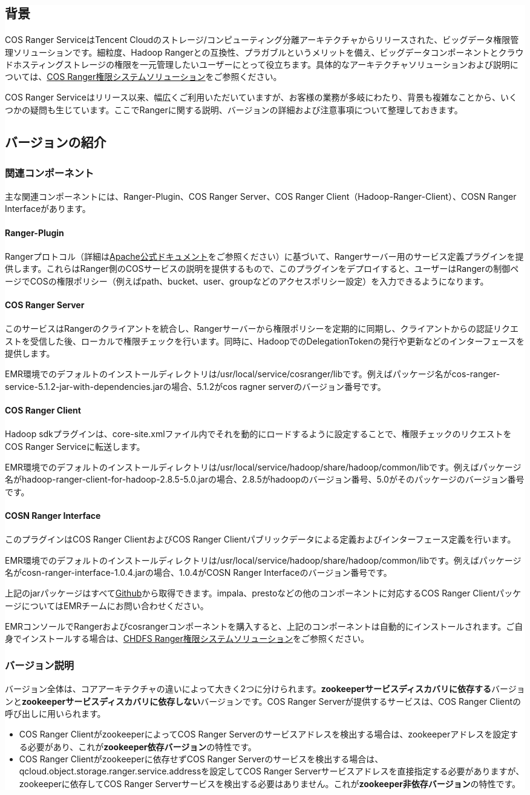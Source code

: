 ## 背景

COS Ranger ServiceはTencent Cloudのストレージ/コンピューティング分離アーキテクチャからリリースされた、ビッグデータ権限管理ソリューションです。細粒度、Hadoop Rangerとの互換性、プラガブルというメリットを備え、ビッグデータコンポーネントとクラウドホスティングストレージの権限を一元管理したいユーザーにとって役立ちます。具体的なアーキテクチャソリューションおよび説明については、[COS Ranger権限システムソリューション](https://intl.cloud.tencent.com/document/product/436/39144)をご参照ください。

COS Ranger Serviceはリリース以来、幅広くご利用いただいていますが、お客様の業務が多岐にわたり、背景も複雑なことから、いくつかの疑問も生じています。ここでRangerに関する説明、バージョンの詳細および注意事項について整理しておきます。

## バージョンの紹介

### 関連コンポーネント

主な関連コンポーネントには、Ranger-Plugin、COS Ranger Server、COS Ranger Client（Hadoop-Ranger-Client）、COSN Ranger Interfaceがあります。

#### Ranger-Plugin

Rangerプロトコル（詳細は[Apache公式ドキュメント](https://cwiki.apache.org/confluence/pages/viewpage.action?pageId=53741207)をご参照ください）に基づいて、Rangerサーバー用のサービス定義プラグインを提供します。これらはRanger側のCOSサービスの説明を提供するもので、このプラグインをデプロイすると、ユーザーはRangerの制御ページでCOSの権限ポリシー（例えばpath、bucket、user、groupなどのアクセスポリシー設定）を入力できるようになります。  

#### COS Ranger Server

このサービスはRangerのクライアントを統合し、Rangerサーバーから権限ポリシーを定期的に同期し、クライアントからの認証リクエストを受信した後、ローカルで権限チェックを行います。同時に、HadoopでのDelegationTokenの発行や更新などのインターフェースを提供します。

EMR環境でのデフォルトのインストールディレクトリは/usr/local/service/cosranger/libです。例えばパッケージ名がcos-ranger-service-5.1.2-jar-with-dependencies.jarの場合、5.1.2がcos ragner serverのバージョン番号です。

#### COS Ranger Client

Hadoop sdkプラグインは、core-site.xmlファイル内でそれを動的にロードするように設定することで、権限チェックのリクエストをCOS Ranger Serviceに転送します。  

EMR環境でのデフォルトのインストールディレクトリは/usr/local/service/hadoop/share/hadoop/common/libです。例えばパッケージ名がhadoop-ranger-client-for-hadoop-2.8.5-5.0.jarの場合、2.8.5がhadoopのバージョン番号、5.0がそのパッケージのバージョン番号です。

#### COSN Ranger Interface

このプラグインはCOS Ranger ClientおよびCOS Ranger Clientパブリックデータによる定義およびインターフェース定義を行います。

EMR環境でのデフォルトのインストールディレクトリは/usr/local/service/hadoop/share/hadoop/common/libです。例えばパッケージ名がcosn-ranger-interface-1.0.4.jarの場合、1.0.4がCOSN Ranger Interfaceのバージョン番号です。

上記のjarパッケージはすべて[Github](https://github.com/tencentyun/cos-ranger-service)から取得できます。impala、prestoなどの他のコンポーネントに対応するCOS Ranger ClientパッケージについてはEMRチームにお問い合わせください。  

EMRコンソールでRangerおよびcosrangerコンポーネントを購入すると、上記のコンポーネントは自動的にインストールされます。ご自身でインストールする場合は、[CHDFS Ranger権限システムソリューション](https://intl.cloud.tencent.com/document/product/1106/41973)をご参照ください。

### バージョン説明 

バージョン全体は、コアアーキテクチャの違いによって大きく2つに分けられます。**zookeeperサービスディスカバリに依存する**バージョンと**zookeeperサービスディスカバリに依存しない**バージョンです。COS Ranger Serverが提供するサービスは、COS Ranger Clientの呼び出しに用いられます。  
- COS Ranger ClientがzookeeperによってCOS Ranger Serverのサービスアドレスを検出する場合は、zookeeperアドレスを設定する必要があり、これが**zookeeper依存バージョン**の特性です。
- COS Ranger Clientがzookeeperに依存せずCOS Ranger Serverのサービスを検出する場合は、qcloud.object.storage.ranger.service.addressを設定してCOS Ranger Serverサービスアドレスを直接指定する必要がありますが、zookeeperに依存してCOS Ranger Serverサービスを検出する必要はありません。これが**zookeeper非依存バージョン**の特性です。
